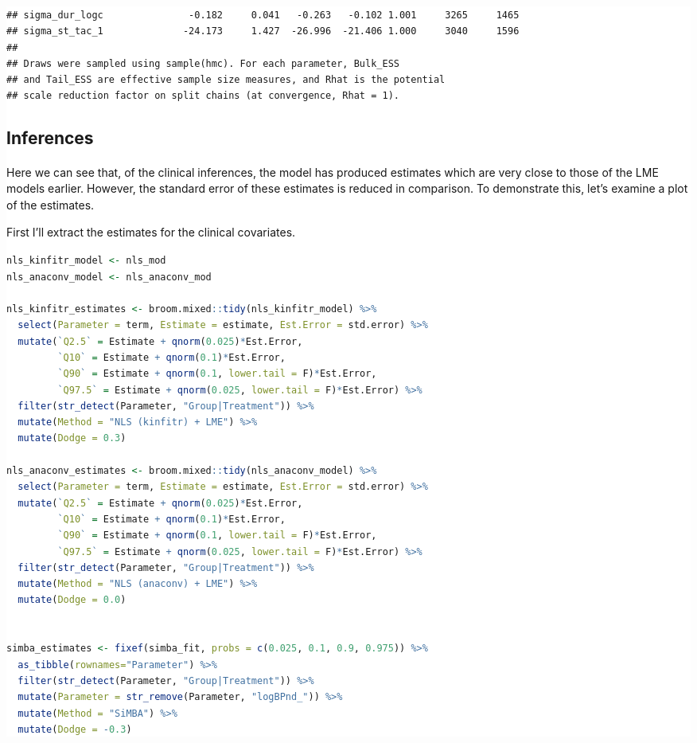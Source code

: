     ## sigma_dur_logc               -0.182     0.041   -0.263   -0.102 1.001     3265     1465
    ## sigma_st_tac_1              -24.173     1.427  -26.996  -21.406 1.000     3040     1596
    ## 
    ## Draws were sampled using sample(hmc). For each parameter, Bulk_ESS
    ## and Tail_ESS are effective sample size measures, and Rhat is the potential
    ## scale reduction factor on split chains (at convergence, Rhat = 1).

## Inferences

Here we can see that, of the clinical inferences, the model has produced
estimates which are very close to those of the LME models earlier.
However, the standard error of these estimates is reduced in comparison.
To demonstrate this, let’s examine a plot of the estimates.

First I’ll extract the estimates for the clinical covariates.

``` r
nls_kinfitr_model <- nls_mod
nls_anaconv_model <- nls_anaconv_mod

nls_kinfitr_estimates <- broom.mixed::tidy(nls_kinfitr_model) %>% 
  select(Parameter = term, Estimate = estimate, Est.Error = std.error) %>% 
  mutate(`Q2.5` = Estimate + qnorm(0.025)*Est.Error,
         `Q10` = Estimate + qnorm(0.1)*Est.Error,
         `Q90` = Estimate + qnorm(0.1, lower.tail = F)*Est.Error,
         `Q97.5` = Estimate + qnorm(0.025, lower.tail = F)*Est.Error) %>% 
  filter(str_detect(Parameter, "Group|Treatment")) %>% 
  mutate(Method = "NLS (kinfitr) + LME") %>% 
  mutate(Dodge = 0.3)

nls_anaconv_estimates <- broom.mixed::tidy(nls_anaconv_model) %>% 
  select(Parameter = term, Estimate = estimate, Est.Error = std.error) %>% 
  mutate(`Q2.5` = Estimate + qnorm(0.025)*Est.Error,
         `Q10` = Estimate + qnorm(0.1)*Est.Error,
         `Q90` = Estimate + qnorm(0.1, lower.tail = F)*Est.Error,
         `Q97.5` = Estimate + qnorm(0.025, lower.tail = F)*Est.Error) %>% 
  filter(str_detect(Parameter, "Group|Treatment")) %>% 
  mutate(Method = "NLS (anaconv) + LME") %>% 
  mutate(Dodge = 0.0)
  

simba_estimates <- fixef(simba_fit, probs = c(0.025, 0.1, 0.9, 0.975)) %>% 
  as_tibble(rownames="Parameter") %>% 
  filter(str_detect(Parameter, "Group|Treatment")) %>% 
  mutate(Parameter = str_remove(Parameter, "logBPnd_")) %>% 
  mutate(Method = "SiMBA") %>% 
  mutate(Dodge = -0.3)
```

